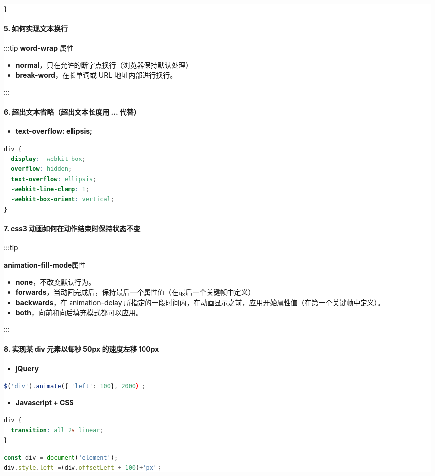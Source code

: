 ```css
}
```

#### **5. 如何实现文本换行**

:::tip
**word-wrap** 属性

- **normal**，只在允许的断字点换行（浏览器保持默认处理）
- **break-word**，在长单词或 URL 地址内部进行换行。

:::

#### **6. 超出文本省略（超出文本长度用 ... 代替）**

- **text-overflow: ellipsis;**

```css
div {
  display: -webkit-box;
  overflow: hidden;
  text-overflow: ellipsis;
  -webkit-line-clamp: 1;
  -webkit-box-orient: vertical;
}
```

#### **7. css3 动画如何在动作结束时保持状态不变**

:::tip

**animation-fill-mode**属性

- **none**，不改变默认行为。
- **forwards**，当动画完成后，保持最后一个属性值（在最后一个关键帧中定义）
- **backwards**，在 animation-delay 所指定的一段时间内，在动画显示之前，应用开始属性值（在第一个关键帧中定义）。
- **both**，向前和向后填充模式都可以应用。

:::

#### **8. 实现某 div 元素以每秒 50px 的速度左移 100px**

- **jQuery**

```js
$('div').animate({ 'left': 100}, 2000）;
```

- **Javascript + CSS**

```css
div {
  transition: all 2s linear;
}
```

```js
const div = document('element');
div.style.left =(div.offsetLeft + 100)+'px'；
```

